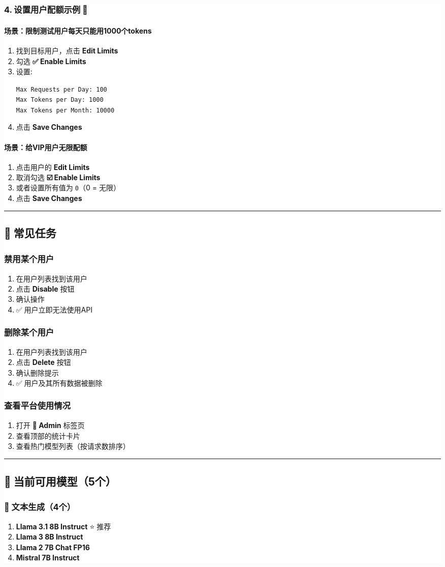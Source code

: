 
### 4. 设置用户配额示例 📝

#### 场景：限制测试用户每天只能用1000个tokens

1. 找到目标用户，点击 **Edit Limits**
2. 勾选 **✅ Enable Limits**
3. 设置:
   ```
   Max Requests per Day: 100
   Max Tokens per Day: 1000
   Max Tokens per Month: 10000
   ```
4. 点击 **Save Changes**

#### 场景：给VIP用户无限配额

1. 点击用户的 **Edit Limits**
2. 取消勾选 **☑️ Enable Limits**
3. 或者设置所有值为 `0`（0 = 无限）
4. 点击 **Save Changes**

---

## 🎯 常见任务

### 禁用某个用户
1. 在用户列表找到该用户
2. 点击 **Disable** 按钮
3. 确认操作
4. ✅ 用户立即无法使用API

### 删除某个用户
1. 在用户列表找到该用户
2. 点击 **Delete** 按钮
3. 确认删除提示
4. ✅ 用户及其所有数据被删除

### 查看平台使用情况
1. 打开 **🔧 Admin** 标签页
2. 查看顶部的统计卡片
3. 查看热门模型列表（按请求数排序）

---

## 📱 当前可用模型（5个）

### 💬 文本生成（4个）
1. **Llama 3.1 8B Instruct** ⭐ 推荐
2. **Llama 3 8B Instruct**
3. **Llama 2 7B Chat FP16**
4. **Mistral 7B Instruct**
